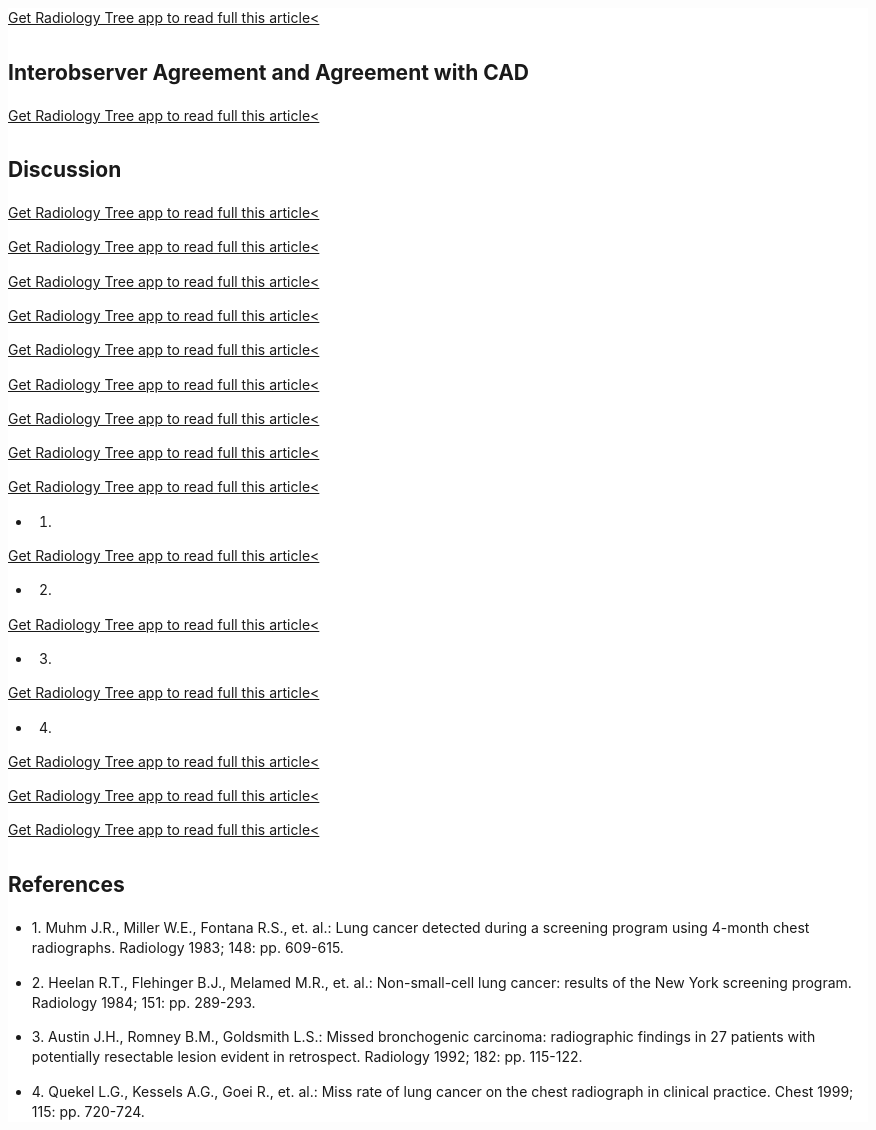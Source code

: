 [Get Radiology Tree app to read full this article<](https://clinicalpub.com/app)

## Interobserver Agreement and Agreement with CAD

[Get Radiology Tree app to read full this article<](https://clinicalpub.com/app)

## Discussion

[Get Radiology Tree app to read full this article<](https://clinicalpub.com/app)

[Get Radiology Tree app to read full this article<](https://clinicalpub.com/app)

[Get Radiology Tree app to read full this article<](https://clinicalpub.com/app)

[Get Radiology Tree app to read full this article<](https://clinicalpub.com/app)

[Get Radiology Tree app to read full this article<](https://clinicalpub.com/app)

[Get Radiology Tree app to read full this article<](https://clinicalpub.com/app)

[Get Radiology Tree app to read full this article<](https://clinicalpub.com/app)

[Get Radiology Tree app to read full this article<](https://clinicalpub.com/app)

[Get Radiology Tree app to read full this article<](https://clinicalpub.com/app)

- 1.
[Get Radiology Tree app to read full this article<](https://clinicalpub.com/app)

- 2.
[Get Radiology Tree app to read full this article<](https://clinicalpub.com/app)

- 3.
[Get Radiology Tree app to read full this article<](https://clinicalpub.com/app)

- 4.
[Get Radiology Tree app to read full this article<](https://clinicalpub.com/app)


[Get Radiology Tree app to read full this article<](https://clinicalpub.com/app)

[Get Radiology Tree app to read full this article<](https://clinicalpub.com/app)

## References

- 1\. Muhm J.R., Miller W.E., Fontana R.S., et. al.: Lung cancer detected during a screening program using 4-month chest radiographs. Radiology 1983; 148: pp. 609-615.


- 2\. Heelan R.T., Flehinger B.J., Melamed M.R., et. al.: Non-small-cell lung cancer: results of the New York screening program. Radiology 1984; 151: pp. 289-293.


- 3\. Austin J.H., Romney B.M., Goldsmith L.S.: Missed bronchogenic carcinoma: radiographic findings in 27 patients with potentially resectable lesion evident in retrospect. Radiology 1992; 182: pp. 115-122.


- 4\. Quekel L.G., Kessels A.G., Goei R., et. al.: Miss rate of lung cancer on the chest radiograph in clinical practice. Chest 1999; 115: pp. 720-724.
